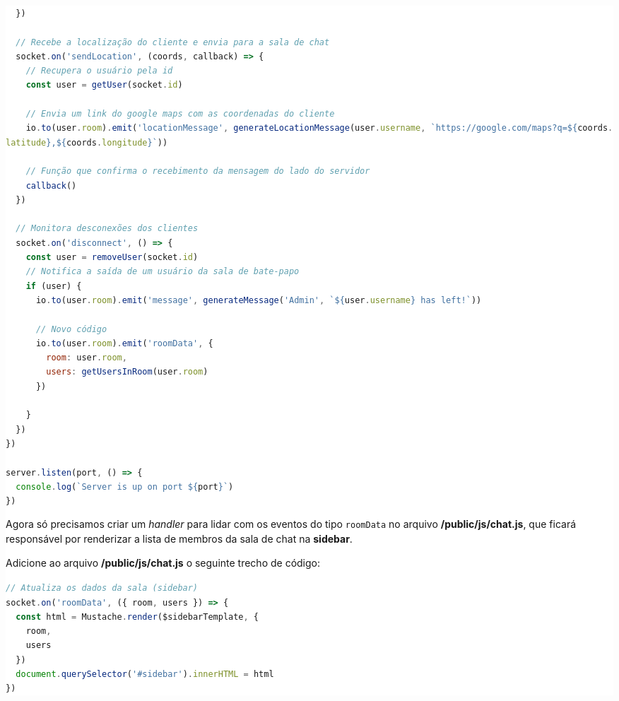 ```javascript
  })

  // Recebe a localização do cliente e envia para a sala de chat
  socket.on('sendLocation', (coords, callback) => {
    // Recupera o usuário pela id
    const user = getUser(socket.id)

    // Envia um link do google maps com as coordenadas do cliente
    io.to(user.room).emit('locationMessage', generateLocationMessage(user.username, `https://google.com/maps?q=${coords.latitude},${coords.longitude}`))
    
    // Função que confirma o recebimento da mensagem do lado do servidor 
    callback()
  })

  // Monitora desconexões dos clientes
  socket.on('disconnect', () => {
    const user = removeUser(socket.id)
    // Notifica a saída de um usuário da sala de bate-papo
    if (user) {
      io.to(user.room).emit('message', generateMessage('Admin', `${user.username} has left!`))
      
      // Novo código
      io.to(user.room).emit('roomData', {
        room: user.room,
        users: getUsersInRoom(user.room)
      })
 
    }
  })
})

server.listen(port, () => {
  console.log(`Server is up on port ${port}`)
})
``` 

Agora só precisamos criar um *handler* para lidar com os eventos do tipo ``roomData`` no arquivo **/public/js/chat.js**, que ficará responsável por renderizar a lista de membros da sala de chat na **sidebar**.

Adicione ao arquivo **/public/js/chat.js** o seguinte trecho de código:

```javascript
// Atualiza os dados da sala (sidebar)
socket.on('roomData', ({ room, users }) => {
  const html = Mustache.render($sidebarTemplate, {
    room,
    users
  })
  document.querySelector('#sidebar').innerHTML = html
})
```
